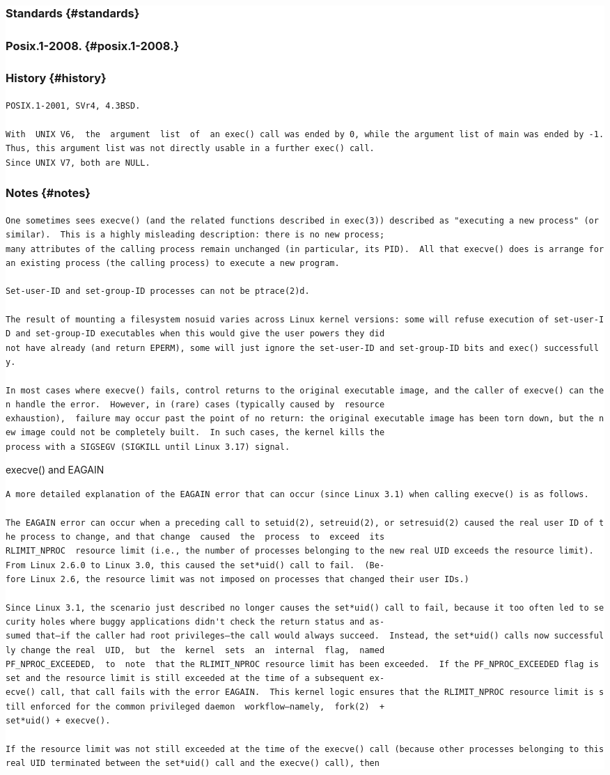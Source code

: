 

### Standards {#standards}


### Posix.1-2008. {#posix.1-2008.}



### History {#history}

```
POSIX.1-2001, SVr4, 4.3BSD.

With  UNIX V6,  the  argument  list  of  an exec() call was ended by 0, while the argument list of main was ended by -1.  Thus, this argument list was not directly usable in a further exec() call.
Since UNIX V7, both are NULL.
```



### Notes {#notes}

```
One sometimes sees execve() (and the related functions described in exec(3)) described as "executing a new process" (or similar).  This is a highly misleading description: there is no new process;
many attributes of the calling process remain unchanged (in particular, its PID).  All that execve() does is arrange for an existing process (the calling process) to execute a new program.

Set-user-ID and set-group-ID processes can not be ptrace(2)d.

The result of mounting a filesystem nosuid varies across Linux kernel versions: some will refuse execution of set-user-ID and set-group-ID executables when this would give the user powers they did
not have already (and return EPERM), some will just ignore the set-user-ID and set-group-ID bits and exec() successfully.

In most cases where execve() fails, control returns to the original executable image, and the caller of execve() can then handle the error.  However, in (rare) cases (typically caused by  resource
exhaustion),  failure may occur past the point of no return: the original executable image has been torn down, but the new image could not be completely built.  In such cases, the kernel kills the
process with a SIGSEGV (SIGKILL until Linux 3.17) signal.
```


   execve() and EAGAIN
```
A more detailed explanation of the EAGAIN error that can occur (since Linux 3.1) when calling execve() is as follows.

The EAGAIN error can occur when a preceding call to setuid(2), setreuid(2), or setresuid(2) caused the real user ID of the process to change, and that change  caused  the  process  to  exceed  its
RLIMIT_NPROC  resource limit (i.e., the number of processes belonging to the new real UID exceeds the resource limit).  From Linux 2.6.0 to Linux 3.0, this caused the set*uid() call to fail.  (Be‐
fore Linux 2.6, the resource limit was not imposed on processes that changed their user IDs.)

Since Linux 3.1, the scenario just described no longer causes the set*uid() call to fail, because it too often led to security holes where buggy applications didn't check the return status and as‐
sumed that—if the caller had root privileges—the call would always succeed.  Instead, the set*uid() calls now successfully change the real  UID,  but  the  kernel  sets  an  internal  flag,  named
PF_NPROC_EXCEEDED,  to  note  that the RLIMIT_NPROC resource limit has been exceeded.  If the PF_NPROC_EXCEEDED flag is set and the resource limit is still exceeded at the time of a subsequent ex‐
ecve() call, that call fails with the error EAGAIN.  This kernel logic ensures that the RLIMIT_NPROC resource limit is still enforced for the common privileged daemon  workflow—namely,  fork(2)  +
set*uid() + execve().

If the resource limit was not still exceeded at the time of the execve() call (because other processes belonging to this real UID terminated between the set*uid() call and the execve() call), then
```
